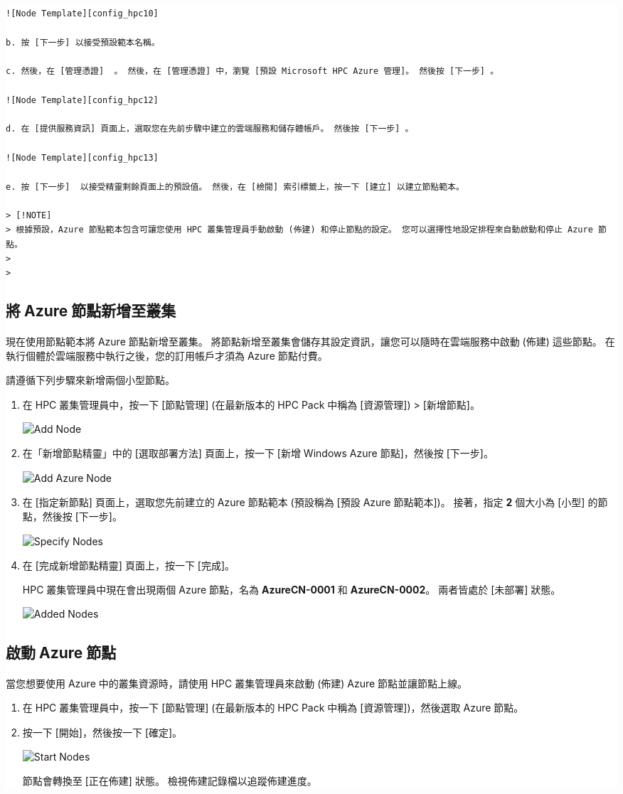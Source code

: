     ![Node Template][config_hpc10]
    
    b. 按 [下一步] 以接受預設範本名稱。
    
    c. 然後，在 [管理憑證]  。 然後，在 [管理憑證] 中，瀏覽 [預設 Microsoft HPC Azure 管理]。 然後按 [下一步] 。
    
    ![Node Template][config_hpc12]
    
    d. 在 [提供服務資訊] 頁面上，選取您在先前步驟中建立的雲端服務和儲存體帳戶。 然後按 [下一步] 。
    
    ![Node Template][config_hpc13]
    
    e. 按 [下一步]  以接受精靈剩餘頁面上的預設值。 然後，在 [檢閱] 索引標籤上，按一下 [建立] 以建立節點範本。
    
    > [!NOTE]
    > 根據預設，Azure 節點範本包含可讓您使用 HPC 叢集管理員手動啟動 (佈建) 和停止節點的設定。 您可以選擇性地設定排程來自動啟動和停止 Azure 節點。
    > 
    > 

## <a name="add-azure-nodes-to-the-cluster"></a>將 Azure 節點新增至叢集
現在使用節點範本將 Azure 節點新增至叢集。 將節點新增至叢集會儲存其設定資訊，讓您可以隨時在雲端服務中啟動 (佈建) 這些節點。 在執行個體於雲端服務中執行之後，您的訂用帳戶才須為 Azure 節點付費。

請遵循下列步驟來新增兩個小型節點。

1. 在 HPC 叢集管理員中，按一下 [節點管理] \(在最新版本的 HPC Pack 中稱為 [資源管理]) > [新增節點]。
   
    ![Add Node][add_node1]

2. 在「新增節點精靈」中的 [選取部署方法] 頁面上，按一下 [新增 Windows Azure 節點]，然後按 [下一步]。
   
    ![Add Azure Node][add_node1_1]

3. 在 [指定新節點] 頁面上，選取您先前建立的 Azure 節點範本 (預設稱為 [預設 Azure 節點範本])。 接著，指定 **2** 個大小為 [小型] 的節點，然後按 [下一步]。
   
    ![Specify Nodes][add_node2]
   
4. 在 [完成新增節點精靈] 頁面上，按一下 [完成]。
    
     HPC 叢集管理員中現在會出現兩個 Azure 節點，名為 **AzureCN-0001** 和 **AzureCN-0002**。 兩者皆處於 [未部署]  狀態。
   
    ![Added Nodes][add_node3]

## <a name="start-the-azure-nodes"></a>啟動 Azure 節點
當您想要使用 Azure 中的叢集資源時，請使用 HPC 叢集管理員來啟動 (佈建) Azure 節點並讓節點上線。

1. 在 HPC 叢集管理員中，按一下 [節點管理] \(在最新版本的 HPC Pack 中稱為 [資源管理])，然後選取 Azure 節點。

2. 按一下 [開始]，然後按一下 [確定]。
   
   ![Start Nodes][add_node4]
   
    節點會轉換至 [正在佈建]  狀態。 檢視佈建記錄檔以追蹤佈建進度。
   

[Overview]: ./media/cloud-services-setup-hybrid-hpcpack-cluster/hybrid_cluster_overview.png
[install_hpc1]: ./media/cloud-services-setup-hybrid-hpcpack-cluster/install_hpc1.png
[install_hpc4]: ./media/cloud-services-setup-hybrid-hpcpack-cluster/install_hpc4.png
[install_hpc6]: ./media/cloud-services-setup-hybrid-hpcpack-cluster/install_hpc6.png
[install_hpc7]: ./media/cloud-services-setup-hybrid-hpcpack-cluster/install_hpc7.png
[install_hpc10]: ./media/cloud-services-setup-hybrid-hpcpack-cluster/install_hpc10.png
[config_hpc2]: ./media/cloud-services-setup-hybrid-hpcpack-cluster/config_hpc2.png
[config_hpc3]: ./media/cloud-services-setup-hybrid-hpcpack-cluster/config_hpc3.png
[config_hpc6]: ./media/cloud-services-setup-hybrid-hpcpack-cluster/config_hpc6.png
[config_hpc8]: ./media/cloud-services-setup-hybrid-hpcpack-cluster/config_hpc8.png
[config_hpc10]: ./media/cloud-services-setup-hybrid-hpcpack-cluster/config_hpc10.png
[config_hpc12]: ./media/cloud-services-setup-hybrid-hpcpack-cluster/config_hpc12.png
[config_hpc13]: ./media/cloud-services-setup-hybrid-hpcpack-cluster/config_hpc13.png
[add_node1]: ./media/cloud-services-setup-hybrid-hpcpack-cluster/add_node1.png
[add_node1_1]: ./media/cloud-services-setup-hybrid-hpcpack-cluster/add_node1_1.png
[add_node2]: ./media/cloud-services-setup-hybrid-hpcpack-cluster/add_node2.png
[add_node3]: ./media/cloud-services-setup-hybrid-hpcpack-cluster/add_node3.png
[add_node4]: ./media/cloud-services-setup-hybrid-hpcpack-cluster/add_node4.png
[add_node6]: ./media/cloud-services-setup-hybrid-hpcpack-cluster/add_node6.png
[add_node7]: ./media/cloud-services-setup-hybrid-hpcpack-cluster/add_node7.png
[view_instances1]: ./media/cloud-services-setup-hybrid-hpcpack-cluster/view_instances1.png
[clusrun1]: ./media/cloud-services-setup-hybrid-hpcpack-cluster/clusrun1.png
[test_job1]: ./media/cloud-services-setup-hybrid-hpcpack-cluster/test_job1.png
[param_sweep1]: ./media/cloud-services-setup-hybrid-hpcpack-cluster/param_sweep1.png
[view_job361]: ./media/cloud-services-setup-hybrid-hpcpack-cluster/view_job361.png
[view_job362]: ./media/cloud-services-setup-hybrid-hpcpack-cluster/view_job362.png
[stop_node1]: ./media/cloud-services-setup-hybrid-hpcpack-cluster/stop_node1.png
[stop_node4]: ./media/cloud-services-setup-hybrid-hpcpack-cluster/stop_node4.png
[view_instances2]: ./media/cloud-services-setup-hybrid-hpcpack-cluster/view_instances2.png